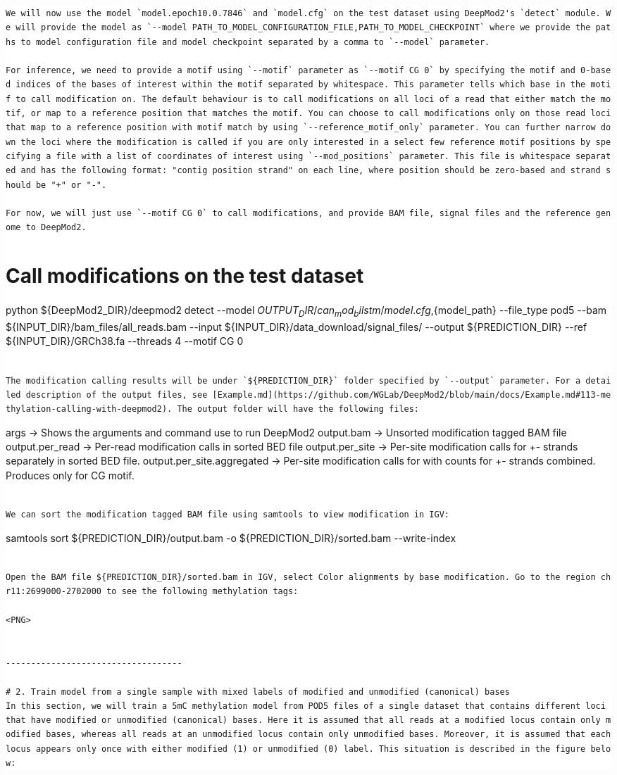 ```
We will now use the model `model.epoch10.0.7846` and `model.cfg` on the test dataset using DeepMod2's `detect` module. We will provide the model as `--model PATH_TO_MODEL_CONFIGURATION_FILE,PATH_TO_MODEL_CHECKPOINT` where we provide the paths to model configuration file and model checkpoint separated by a comma to `--model` parameter. 

For inference, we need to provide a motif using `--motif` parameter as `--motif CG 0` by specifying the motif and 0-based indices of the bases of interest within the motif separated by whitespace. This parameter tells which base in the motif to call modification on. The default behaviour is to call modifications on all loci of a read that either match the motif, or map to a reference position that matches the motif. You can choose to call modifications only on those read loci that map to a reference position with motif match by using `--reference_motif_only` parameter. You can further narrow down the loci where the modification is called if you are only interested in a select few reference motif positions by specifying a file with a list of coordinates of interest using `--mod_positions` parameter. This file is whitespace separated and has the following format: "contig position strand" on each line, where position should be zero-based and strand should be "+" or "-".

For now, we will just use `--motif CG 0` to call modifications, and provide BAM file, signal files and the reference genome to DeepMod2.

```
# Call modifications on the test dataset
python ${DeepMod2_DIR}/deepmod2 detect --model ${OUTPUT_DIR}/can_mod_bilstm/model.cfg,${model_path} --file_type pod5 --bam ${INPUT_DIR}/bam_files/all_reads.bam --input ${INPUT_DIR}/data_download/signal_files/ --output ${PREDICTION_DIR} --ref ${INPUT_DIR}/GRCh38.fa --threads 4 --motif CG 0
```

The modification calling results will be under `${PREDICTION_DIR}` folder specified by `--output` parameter. For a detailed description of the output files, see [Example.md](https://github.com/WGLab/DeepMod2/blob/main/docs/Example.md#113-methylation-calling-with-deepmod2). The output folder will have the following files:

```
args -> Shows the arguments and command use to run DeepMod2
output.bam -> Unsorted modification tagged BAM file
output.per_read -> Per-read modification calls in sorted BED file
output.per_site -> Per-site modification calls for +- strands separately in sorted BED file.
output.per_site.aggregated -> Per-site modification calls for with counts for +- strands combined. Produces only for CG motif. 
```

We can sort the modification tagged BAM file using samtools to view modification in IGV:

```
samtools sort ${PREDICTION_DIR}/output.bam -o ${PREDICTION_DIR}/sorted.bam --write-index
```

Open the BAM file ${PREDICTION_DIR}/sorted.bam in IGV, select Color alignments by base modification. Go to the region chr11:2699000-2702000 to see the following methylation tags:

<PNG>


-----------------------------------

# 2. Train model from a single sample with mixed labels of modified and unmodified (canonical) bases
In this section, we will train a 5mC methylation model from POD5 files of a single dataset that contains different loci that have modified or unmodified (canonical) bases. Here it is assumed that all reads at a modified locus contain only modified bases, whereas all reads at an unmodified locus contain only unmodified bases. Moreover, it is assumed that each locus appears only once with either modified (1) or unmodified (0) label. This situation is described in the figure below:

```